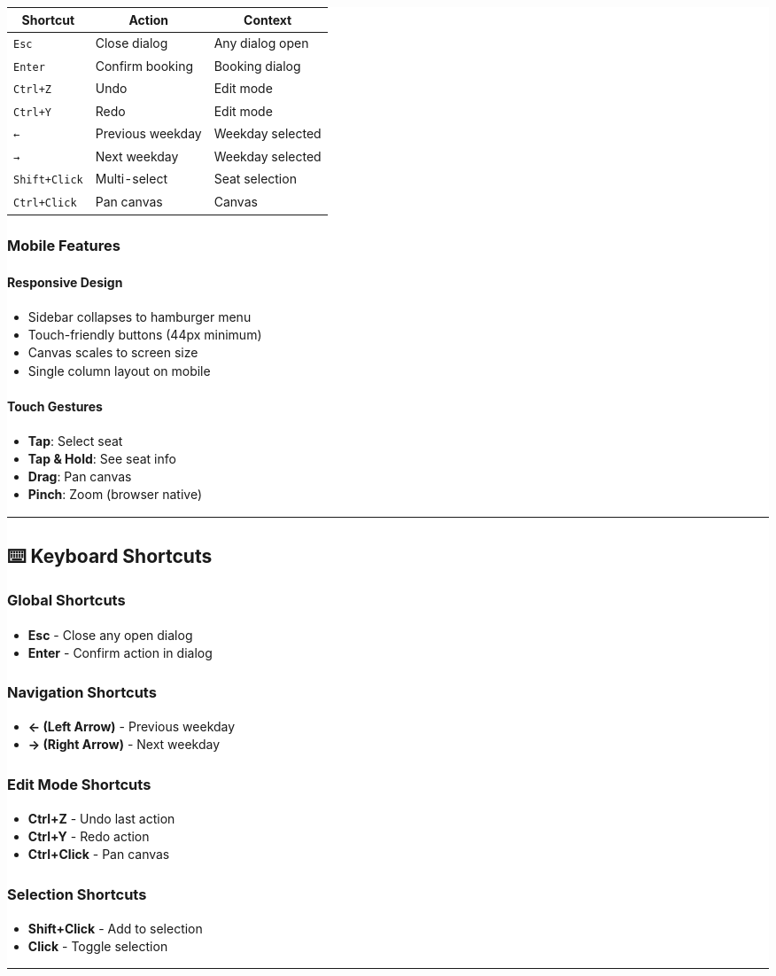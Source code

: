 | Shortcut | Action | Context |
|----------|--------|---------|
| `Esc` | Close dialog | Any dialog open |
| `Enter` | Confirm booking | Booking dialog |
| `Ctrl+Z` | Undo | Edit mode |
| `Ctrl+Y` | Redo | Edit mode |
| `←` | Previous weekday | Weekday selected |
| `→` | Next weekday | Weekday selected |
| `Shift+Click` | Multi-select | Seat selection |
| `Ctrl+Click` | Pan canvas | Canvas |

### Mobile Features

#### Responsive Design
- Sidebar collapses to hamburger menu
- Touch-friendly buttons (44px minimum)
- Canvas scales to screen size
- Single column layout on mobile

#### Touch Gestures
- **Tap**: Select seat
- **Tap & Hold**: See seat info
- **Drag**: Pan canvas
- **Pinch**: Zoom (browser native)

---

## ⌨️ Keyboard Shortcuts

### Global Shortcuts
- **Esc** - Close any open dialog
- **Enter** - Confirm action in dialog

### Navigation Shortcuts
- **← (Left Arrow)** - Previous weekday
- **→ (Right Arrow)** - Next weekday

### Edit Mode Shortcuts
- **Ctrl+Z** - Undo last action
- **Ctrl+Y** - Redo action
- **Ctrl+Click** - Pan canvas

### Selection Shortcuts
- **Shift+Click** - Add to selection
- **Click** - Toggle selection

---